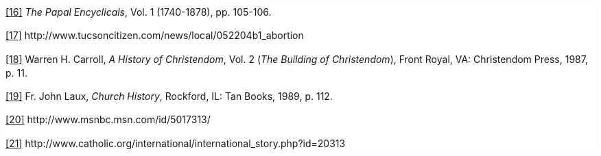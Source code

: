 <p><a href="#_ednref16" name="_edn16">[16]</a> <em>The Papal Encyclicals</em>, Vol. 1 (1740-1878), pp. 105-106.</p>
</div>
<div>
<p><a href="#_ednref17" name="_edn17">[17]</a> http://www.tucsoncitizen.com/news/local/052204b1_abortion</p>
</div>
<div>
<p><a href="#_ednref18" name="_edn18">[18]</a> Warren H. Carroll, <em>A History of Christendom</em>, Vol. 2 (<em>The Building of Christendom</em>), Front Royal, VA: Christendom Press, 1987, p. 11.</p>
</div>
<div>
<p><a href="#_ednref19" name="_edn19">[19]</a> Fr. John Laux, <em>Church History</em>, Rockford, IL: Tan Books, 1989, p. 112.</p>
</div>
<div>
<p><a href="#_ednref20" name="_edn20">[20]</a> http://www.msnbc.msn.com/id/5017313/</p>
</div>
<div>
<p><a href="#_ednref21" name="_edn21">[21]</a> http://www.catholic.org/international/international_story.php?id=20313</p>
</div>
</div>
